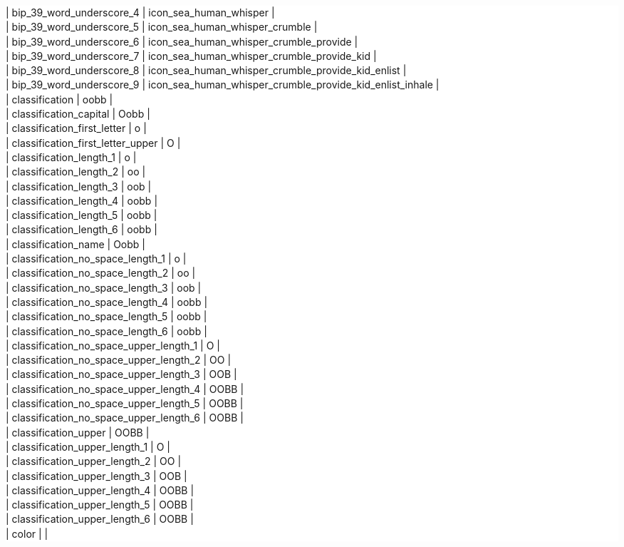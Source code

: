 | bip_39_word_underscore_4 | icon_sea_human_whisper |  
| bip_39_word_underscore_5 | icon_sea_human_whisper_crumble |  
| bip_39_word_underscore_6 | icon_sea_human_whisper_crumble_provide |  
| bip_39_word_underscore_7 | icon_sea_human_whisper_crumble_provide_kid |  
| bip_39_word_underscore_8 | icon_sea_human_whisper_crumble_provide_kid_enlist |  
| bip_39_word_underscore_9 | icon_sea_human_whisper_crumble_provide_kid_enlist_inhale |  
| classification | oobb |  
| classification_capital | Oobb |  
| classification_first_letter | o |  
| classification_first_letter_upper | O |  
| classification_length_1 | o |  
| classification_length_2 | oo |  
| classification_length_3 | oob |  
| classification_length_4 | oobb |  
| classification_length_5 | oobb |  
| classification_length_6 | oobb |  
| classification_name | Oobb |  
| classification_no_space_length_1 | o |  
| classification_no_space_length_2 | oo |  
| classification_no_space_length_3 | oob |  
| classification_no_space_length_4 | oobb |  
| classification_no_space_length_5 | oobb |  
| classification_no_space_length_6 | oobb |  
| classification_no_space_upper_length_1 | O |  
| classification_no_space_upper_length_2 | OO |  
| classification_no_space_upper_length_3 | OOB |  
| classification_no_space_upper_length_4 | OOBB |  
| classification_no_space_upper_length_5 | OOBB |  
| classification_no_space_upper_length_6 | OOBB |  
| classification_upper | OOBB |  
| classification_upper_length_1 | O |  
| classification_upper_length_2 | OO |  
| classification_upper_length_3 | OOB |  
| classification_upper_length_4 | OOBB |  
| classification_upper_length_5 | OOBB |  
| classification_upper_length_6 | OOBB |  
| color |  |  